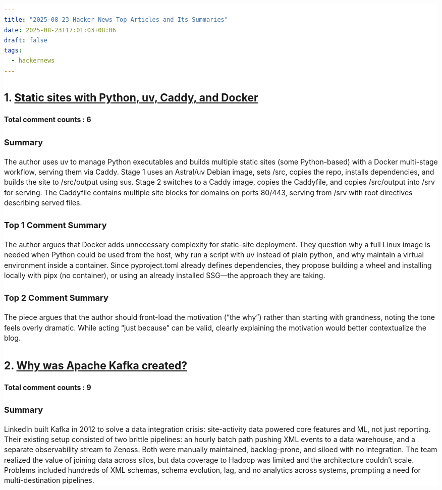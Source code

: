 ```yaml
---
title: "2025-08-23 Hacker News Top Articles and Its Summaries"
date: 2025-08-23T17:01:03+08:06
draft: false
tags:
  - hackernews
---
```


## 1. [Static sites with Python, uv, Caddy, and Docker](https://news.ycombinator.com/item?id=44985653)

**Total comment counts : 6**

### Summary

 The author uses uv to manage Python executables and builds multiple static sites (some Python-based) with a Docker multi-stage workflow, serving them via Caddy. Stage 1 uses an Astral/uv Debian image, sets /src, copies the repo, installs dependencies, and builds the site to /src/output using sus. Stage 2 switches to a Caddy image, copies the Caddyfile, and copies /src/output into /srv for serving. The Caddyfile contains multiple site blocks for domains on ports 80/443, serving from /srv with root directives describing served files.

### Top 1 Comment Summary

 The author argues that Docker adds unnecessary complexity for static-site deployment. They question why a full Linux image is needed when Python could be used from the host, why run a script with uv instead of plain python, and why maintain a virtual environment inside a container. Since pyproject.toml already defines dependencies, they propose building a wheel and installing locally with pipx (no container), or using an already installed SSG—the approach they are taking.

### Top 2 Comment Summary

 The piece argues that the author should front-load the motivation (“the why”) rather than starting with grandness, noting the tone feels overly dramatic. While acting “just because” can be valid, clearly explaining the motivation would better contextualize the blog.

## 2. [Why was Apache Kafka created?](https://news.ycombinator.com/item?id=44988845)

**Total comment counts : 9**

### Summary

 LinkedIn built Kafka in 2012 to solve a data integration crisis: site-activity data powered core features and ML, not just reporting. Their existing setup consisted of two brittle pipelines: an hourly batch path pushing XML events to a data warehouse, and a separate observability stream to Zenoss. Both were manually maintained, backlog-prone, and siloed with no integration. The team realized the value of joining data across silos, but data coverage to Hadoop was limited and the architecture couldn’t scale. Problems included hundreds of XML schemas, schema evolution, lag, and no analytics across systems, prompting a need for multi-destination pipelines.

